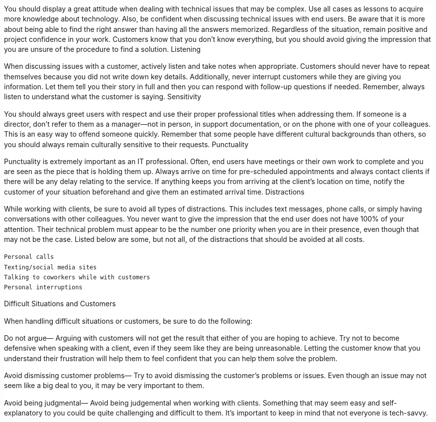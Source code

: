 You should display a great attitude when dealing with technical issues that may be complex. Use all cases as lessons to acquire more knowledge about technology. Also, be confident when discussing technical issues with end users. Be aware that it is more about being able to find the right answer than having all the answers memorized. Regardless of the situation, remain positive and project confidence in your work. Customers know that you don’t know everything, but you should avoid giving the impression that you are unsure of the procedure to find a solution.
Listening

When discussing issues with a customer, actively listen and take notes when appropriate. Customers should never have to repeat themselves because you did not write down key details. Additionally, never interrupt customers while they are giving you information. Let them tell you their story in full and then you can respond with follow-up questions if needed. Remember, always listen to understand what the customer is saying.
Sensitivity

You should always greet users with respect and use their proper professional titles when addressing them. If someone is a director, don’t refer to them as a manager—not in person, in support documentation, or on the phone with one of your colleagues. This is an easy way to offend someone quickly. Remember that some people have different cultural backgrounds than others, so you should always remain culturally sensitive to their requests.
Punctuality

Punctuality is extremely important as an IT professional. Often, end users have meetings or their own work to complete and you are seen as the piece that is holding them up. Always arrive on time for pre-scheduled appointments and always contact clients if there will be any delay relating to the service. If anything keeps you from arriving at the client’s location on time, notify the customer of your situation beforehand and give them an estimated arrival time.
Distractions

While working with clients, be sure to avoid all types of distractions. This includes text messages, phone calls, or simply having conversations with other colleagues. You never want to give the impression that the end user does not have 100% of your attention. Their technical problem must appear to be the number one priority when you are in their presence, even though that may not be the case. Listed below are some, but not all, of the distractions that should be avoided at all costs.

    Personal calls
    Texting/social media sites
    Talking to coworkers while with customers
    Personal interruptions

Difficult Situations and Customers

When handling difficult situations or customers, be sure to do the following:

Do not argue— Arguing with customers will not get the result that either of you are hoping to achieve. Try not to become defensive when speaking with a client, even if they seem like they are being unreasonable. Letting the customer know that you understand their frustration will help them to feel confident that you can help them solve the problem.

Avoid dismissing customer problems— Try to avoid dismissing the customer’s problems or issues. Even though an issue may not seem like a big deal to you, it may be very important to them.

Avoid being judgmental— Avoid being judgemental when working with clients. Something that may seem easy and self-explanatory to you could be quite challenging and difficult to them. It’s important to keep in mind that not everyone is tech-savvy.
